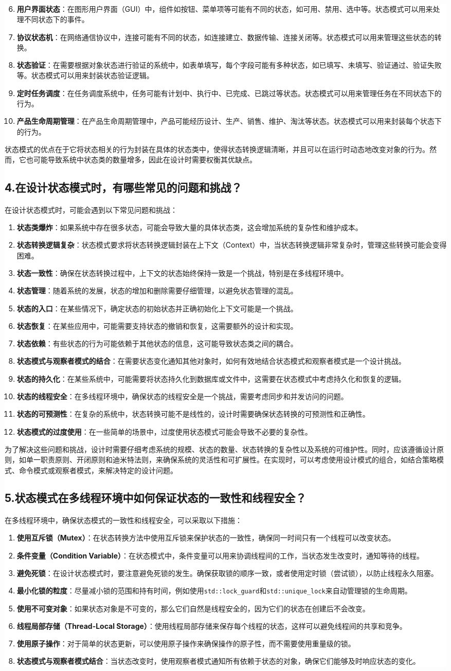 6. **用户界面状态**：在图形用户界面（GUI）中，组件如按钮、菜单项等可能有不同的状态，如可用、禁用、选中等。状态模式可以用来处理不同状态下的事件。

7. **协议状态机**：在网络通信协议中，连接可能有不同的状态，如连接建立、数据传输、连接关闭等。状态模式可以用来管理这些状态的转换。

8. **状态验证**：在需要根据对象状态进行验证的系统中，如表单填写，每个字段可能有多种状态，如已填写、未填写、验证通过、验证失败等。状态模式可以用来封装状态验证逻辑。

9. **定时任务调度**：在任务调度系统中，任务可能有计划中、执行中、已完成、已跳过等状态。状态模式可以用来管理任务在不同状态下的行为。

10. **产品生命周期管理**：在产品生命周期管理中，产品可能经历设计、生产、销售、维护、淘汰等状态。状态模式可以用来封装每个状态下的行为。

状态模式的优点在于它将状态相关的行为封装在具体的状态类中，使得状态转换逻辑清晰，并且可以在运行时动态地改变对象的行为。然而，它也可能导致系统中状态类的数量增多，因此在设计时需要权衡其优缺点。

## 4.在设计状态模式时，有哪些常见的问题和挑战？

在设计状态模式时，可能会遇到以下常见问题和挑战：

1. **状态类爆炸**：如果系统中存在很多状态，可能会导致大量的具体状态类，这会增加系统的复杂性和维护成本。

2. **状态转换逻辑复杂**：状态模式要求将状态转换逻辑封装在上下文（Context）中，当状态转换逻辑非常复杂时，管理这些转换可能会变得困难。

3. **状态一致性**：确保在状态转换过程中，上下文的状态始终保持一致是一个挑战，特别是在多线程环境中。

4. **状态管理**：随着系统的发展，状态的增加和删除需要仔细管理，以避免状态管理的混乱。

5. **状态的入口**：在某些情况下，确定状态的初始状态并正确初始化上下文可能是一个挑战。

6. **状态恢复**：在某些应用中，可能需要支持状态的撤销和恢复，这需要额外的设计和实现。

7. **状态依赖**：有些状态的行为可能依赖于其他状态的信息，这可能导致状态类之间的耦合。

8. **状态模式与观察者模式的结合**：在需要状态变化通知其他对象时，如何有效地结合状态模式和观察者模式是一个设计挑战。

9. **状态的持久化**：在某些系统中，可能需要将状态持久化到数据库或文件中，这需要在状态模式中考虑持久化和恢复的逻辑。

10. **状态的线程安全**：在多线程环境中，确保状态的线程安全是一个挑战，需要考虑同步和并发访问的问题。

11. **状态的可预测性**：在复杂的系统中，状态转换可能不是线性的，设计时需要确保状态转换的可预测性和正确性。

12. **状态模式的过度使用**：在一些简单的场景中，过度使用状态模式可能会导致不必要的复杂性。

为了解决这些问题和挑战，设计时需要仔细考虑系统的规模、状态的数量、状态转换的复杂性以及系统的可维护性。同时，应该遵循设计原则，如单一职责原则、开闭原则和迪米特法则，来确保系统的灵活性和可扩展性。在实现时，可以考虑使用设计模式的组合，如结合策略模式、命令模式或观察者模式，来解决特定的设计问题。

## 5.状态模式在多线程环境中如何保证状态的一致性和线程安全？

在多线程环境中，确保状态模式的一致性和线程安全，可以采取以下措施：

1. **使用互斥锁（Mutex）**：在状态转换方法中使用互斥锁来保护状态的一致性，确保同一时间只有一个线程可以改变状态。

2. **条件变量（Condition Variable）**：在状态模式中，条件变量可以用来协调线程间的工作，当状态发生改变时，通知等待的线程。

3. **避免死锁**：在设计状态模式时，要注意避免死锁的发生。确保获取锁的顺序一致，或者使用定时锁（尝试锁），以防止线程永久阻塞。

4. **最小化锁的粒度**：尽量减小锁的范围和持有时间，例如使用`std::lock_guard`和`std::unique_lock`来自动管理锁的生命周期。

5. **使用不可变对象**：如果状态对象是不可变的，那么它们自然是线程安全的，因为它们的状态在创建后不会改变。

6. **线程局部存储（Thread-Local Storage）**：使用线程局部存储来保存每个线程的状态，这样可以避免线程间的共享和竞争。

7. **使用原子操作**：对于简单的状态更新，可以使用原子操作来确保操作的原子性，而不需要使用重量级的锁。

8. **状态模式与观察者模式结合**：当状态改变时，使用观察者模式通知所有依赖于状态的对象，确保它们能够及时响应状态的变化。
